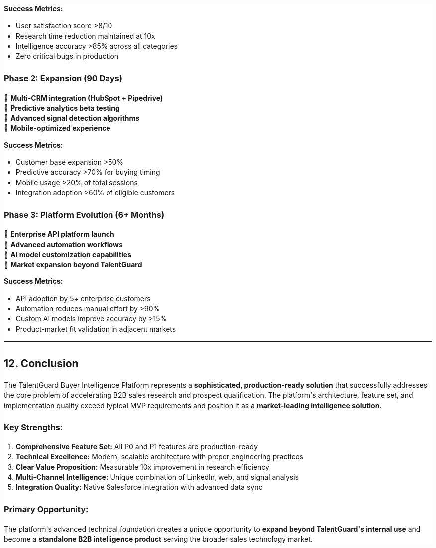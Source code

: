 **Success Metrics:**
- User satisfaction score >8/10
- Research time reduction maintained at 10x
- Intelligence accuracy >85% across all categories
- Zero critical bugs in production

### Phase 2: Expansion (90 Days)
🎯 **Multi-CRM integration (HubSpot + Pipedrive)**  
🎯 **Predictive analytics beta testing**  
🎯 **Advanced signal detection algorithms**  
🎯 **Mobile-optimized experience**  

**Success Metrics:**
- Customer base expansion >50%
- Predictive accuracy >70% for buying timing
- Mobile usage >20% of total sessions
- Integration adoption >60% of eligible customers

### Phase 3: Platform Evolution (6+ Months)
🎯 **Enterprise API platform launch**  
🎯 **Advanced automation workflows**  
🎯 **AI model customization capabilities**  
🎯 **Market expansion beyond TalentGuard**  

**Success Metrics:**
- API adoption by 5+ enterprise customers
- Automation reduces manual effort by >90%
- Custom AI models improve accuracy by >15%
- Product-market fit validation in adjacent markets

---

## 12. Conclusion

The TalentGuard Buyer Intelligence Platform represents a **sophisticated, production-ready solution** that successfully addresses the core problem of accelerating B2B sales research and prospect qualification. The platform's architecture, feature set, and implementation quality exceed typical MVP requirements and position it as a **market-leading intelligence solution**.

### Key Strengths:
1. **Comprehensive Feature Set:** All P0 and P1 features are production-ready
2. **Technical Excellence:** Modern, scalable architecture with proper engineering practices  
3. **Clear Value Proposition:** Measurable 10x improvement in research efficiency
4. **Multi-Channel Intelligence:** Unique combination of LinkedIn, web, and signal analysis
5. **Integration Quality:** Native Salesforce integration with advanced data sync

### Primary Opportunity:
The platform's advanced technical foundation creates a unique opportunity to **expand beyond TalentGuard's internal use** and become a **standalone B2B intelligence product** serving the broader sales technology market.
